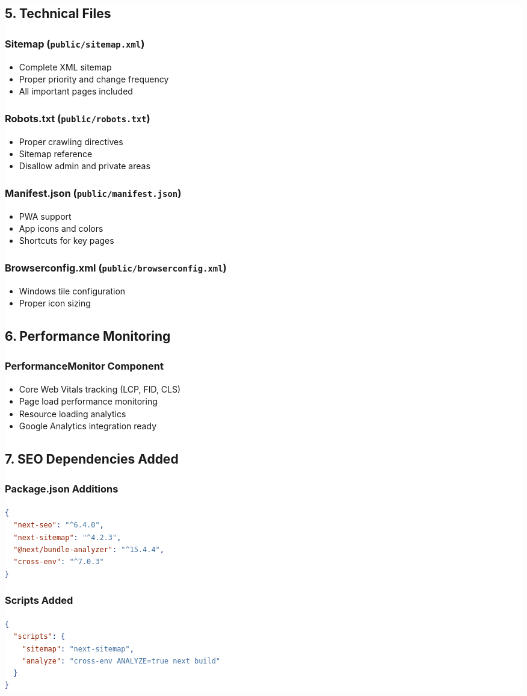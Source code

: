 ## 5. Technical Files

### Sitemap (`public/sitemap.xml`)

- Complete XML sitemap
- Proper priority and change frequency
- All important pages included

### Robots.txt (`public/robots.txt`)

- Proper crawling directives
- Sitemap reference
- Disallow admin and private areas

### Manifest.json (`public/manifest.json`)

- PWA support
- App icons and colors
- Shortcuts for key pages

### Browserconfig.xml (`public/browserconfig.xml`)

- Windows tile configuration
- Proper icon sizing

## 6. Performance Monitoring

### PerformanceMonitor Component

- Core Web Vitals tracking (LCP, FID, CLS)
- Page load performance monitoring
- Resource loading analytics
- Google Analytics integration ready

## 7. SEO Dependencies Added

### Package.json Additions

```json
{
  "next-seo": "^6.4.0",
  "next-sitemap": "^4.2.3",
  "@next/bundle-analyzer": "^15.4.4",
  "cross-env": "^7.0.3"
}
```

### Scripts Added

```json
{
  "scripts": {
    "sitemap": "next-sitemap",
    "analyze": "cross-env ANALYZE=true next build"
  }
}
```
